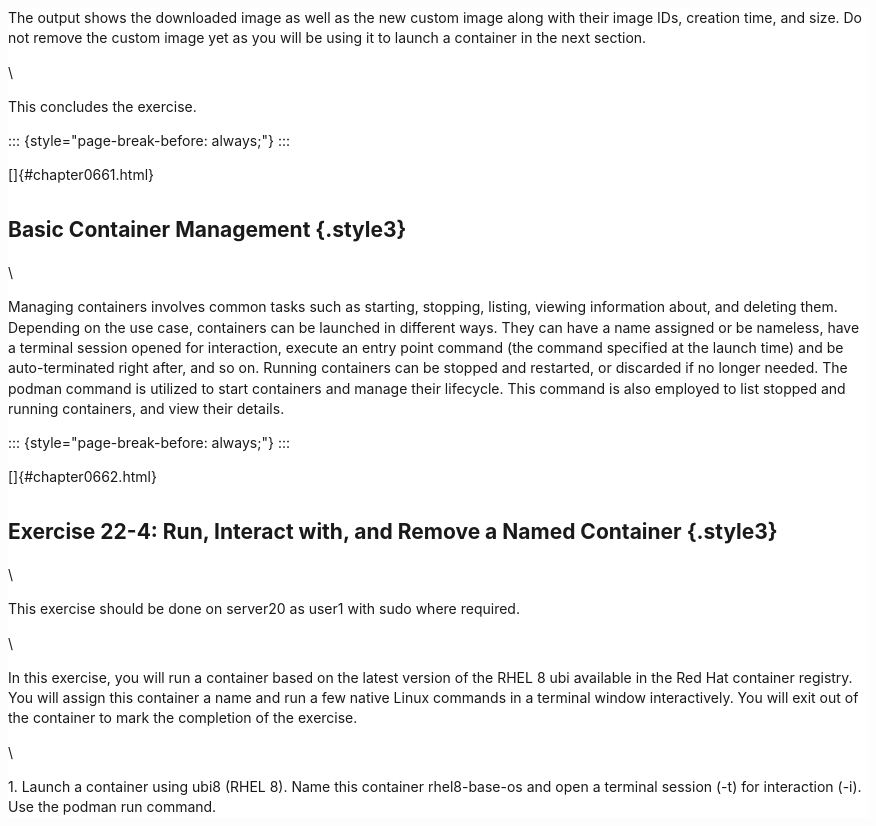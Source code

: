 </div>

The output shows the downloaded image as well as the new custom image
along with their image IDs, creation time, and size. Do not remove the
custom image yet as you will be using it to launch a container in the
next section.

\

This concludes the exercise.

::: {style="page-break-before: always;"}
:::

[]{#chapter0661.html}

## Basic Container Management {.style3}

\

Managing containers involves common tasks such as starting, stopping,
listing, viewing information about, and deleting them. Depending on the
use case, containers can be launched in different ways. They can have a
name assigned or be nameless, have a terminal session opened for
interaction, execute an entry point command (the command specified at
the launch time) and be auto-terminated right after, and so on. Running
containers can be stopped and restarted, or discarded if no longer
needed. The podman command is utilized to start containers and manage
their lifecycle. This command is also employed to list stopped and
running containers, and view their details.

::: {style="page-break-before: always;"}
:::

[]{#chapter0662.html}

## Exercise 22-4: Run, Interact with, and Remove a Named Container {.style3}

\

This exercise should be done on server20 as user1 with sudo where
required.

\

In this exercise, you will run a container based on the latest version
of the RHEL 8 ubi available in the Red Hat container registry. You will
assign this container a name and run a few native Linux commands in a
terminal window interactively. You will exit out of the container to
mark the completion of the exercise.

\

1\. Launch a container using ubi8 (RHEL 8). Name this container
rhel8-base-os and open a terminal session (-t) for interaction (-i). Use
the podman run command.
